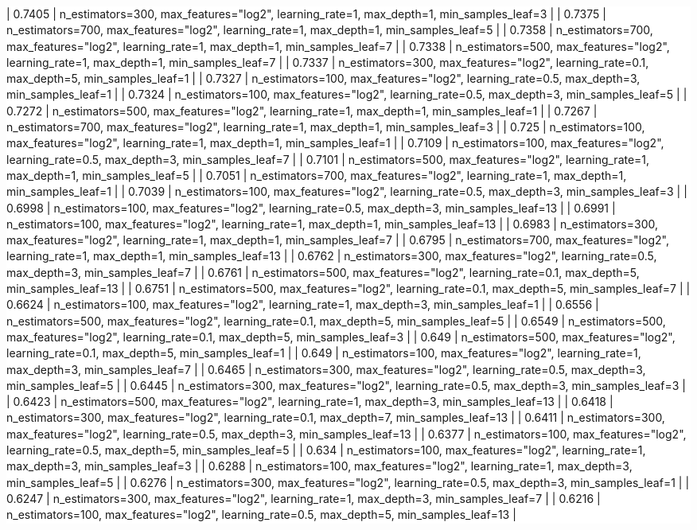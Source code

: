 |                 0.7405 | n_estimators=300, max_features="log2", learning_rate=1, max_depth=1, min_samples_leaf=3     |
|                 0.7375 | n_estimators=700, max_features="log2", learning_rate=1, max_depth=1, min_samples_leaf=5     |
|                 0.7358 | n_estimators=700, max_features="log2", learning_rate=1, max_depth=1, min_samples_leaf=7     |
|                 0.7338 | n_estimators=500, max_features="log2", learning_rate=1, max_depth=1, min_samples_leaf=7     |
|                 0.7337 | n_estimators=300, max_features="log2", learning_rate=0.1, max_depth=5, min_samples_leaf=1   |
|                 0.7327 | n_estimators=100, max_features="log2", learning_rate=0.5, max_depth=3, min_samples_leaf=1   |
|                 0.7324 | n_estimators=100, max_features="log2", learning_rate=0.5, max_depth=3, min_samples_leaf=5   |
|                 0.7272 | n_estimators=500, max_features="log2", learning_rate=1, max_depth=1, min_samples_leaf=1     |
|                 0.7267 | n_estimators=700, max_features="log2", learning_rate=1, max_depth=1, min_samples_leaf=3     |
|                 0.725  | n_estimators=100, max_features="log2", learning_rate=1, max_depth=1, min_samples_leaf=1     |
|                 0.7109 | n_estimators=100, max_features="log2", learning_rate=0.5, max_depth=3, min_samples_leaf=7   |
|                 0.7101 | n_estimators=500, max_features="log2", learning_rate=1, max_depth=1, min_samples_leaf=5     |
|                 0.7051 | n_estimators=700, max_features="log2", learning_rate=1, max_depth=1, min_samples_leaf=1     |
|                 0.7039 | n_estimators=100, max_features="log2", learning_rate=0.5, max_depth=3, min_samples_leaf=3   |
|                 0.6998 | n_estimators=100, max_features="log2", learning_rate=0.5, max_depth=3, min_samples_leaf=13  |
|                 0.6991 | n_estimators=100, max_features="log2", learning_rate=1, max_depth=1, min_samples_leaf=13    |
|                 0.6983 | n_estimators=300, max_features="log2", learning_rate=1, max_depth=1, min_samples_leaf=7     |
|                 0.6795 | n_estimators=700, max_features="log2", learning_rate=1, max_depth=1, min_samples_leaf=13    |
|                 0.6762 | n_estimators=300, max_features="log2", learning_rate=0.5, max_depth=3, min_samples_leaf=7   |
|                 0.6761 | n_estimators=500, max_features="log2", learning_rate=0.1, max_depth=5, min_samples_leaf=13  |
|                 0.6751 | n_estimators=500, max_features="log2", learning_rate=0.1, max_depth=5, min_samples_leaf=7   |
|                 0.6624 | n_estimators=100, max_features="log2", learning_rate=1, max_depth=3, min_samples_leaf=1     |
|                 0.6556 | n_estimators=500, max_features="log2", learning_rate=0.1, max_depth=5, min_samples_leaf=5   |
|                 0.6549 | n_estimators=500, max_features="log2", learning_rate=0.1, max_depth=5, min_samples_leaf=3   |
|                 0.649  | n_estimators=500, max_features="log2", learning_rate=0.1, max_depth=5, min_samples_leaf=1   |
|                 0.649  | n_estimators=100, max_features="log2", learning_rate=1, max_depth=3, min_samples_leaf=7     |
|                 0.6465 | n_estimators=300, max_features="log2", learning_rate=0.5, max_depth=3, min_samples_leaf=5   |
|                 0.6445 | n_estimators=300, max_features="log2", learning_rate=0.5, max_depth=3, min_samples_leaf=3   |
|                 0.6423 | n_estimators=500, max_features="log2", learning_rate=1, max_depth=3, min_samples_leaf=13    |
|                 0.6418 | n_estimators=300, max_features="log2", learning_rate=0.1, max_depth=7, min_samples_leaf=13  |
|                 0.6411 | n_estimators=300, max_features="log2", learning_rate=0.5, max_depth=3, min_samples_leaf=13  |
|                 0.6377 | n_estimators=100, max_features="log2", learning_rate=0.5, max_depth=5, min_samples_leaf=5   |
|                 0.634  | n_estimators=100, max_features="log2", learning_rate=1, max_depth=3, min_samples_leaf=3     |
|                 0.6288 | n_estimators=100, max_features="log2", learning_rate=1, max_depth=3, min_samples_leaf=5     |
|                 0.6276 | n_estimators=300, max_features="log2", learning_rate=0.5, max_depth=3, min_samples_leaf=1   |
|                 0.6247 | n_estimators=300, max_features="log2", learning_rate=1, max_depth=3, min_samples_leaf=7     |
|                 0.6216 | n_estimators=100, max_features="log2", learning_rate=0.5, max_depth=5, min_samples_leaf=13  |